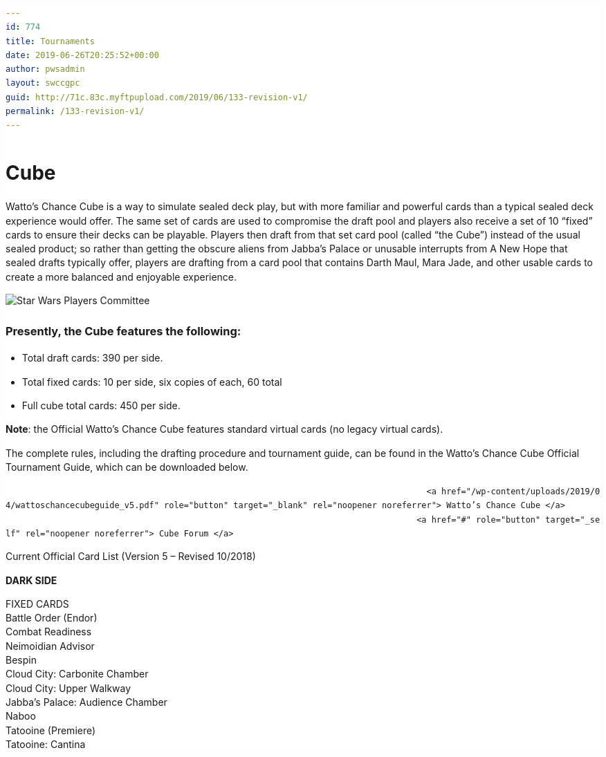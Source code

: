 ```yaml
---
id: 774
title: Tournaments
date: 2019-06-26T20:25:52+00:00
author: pwsadmin
layout: swccgpc
guid: http://71c.83c.myftpupload.com/2019/06/133-revision-v1/
permalink: /133-revision-v1/
---
```

# Cube 

Watto’s Chance Cube is a way to simulate sealed deck play, but with more familiar and powerful cards than a typical sealed deck experience would offer. The same set of cards are used to compromise the draft pool and players also receive a set of 10 “fixed” cards to ensure their decks can be playable. Players then draft from that set card pool (called “the Cube”) instead of the usual sealed product; so rather than getting the obscure aliens from Jabba’s Palace or unusable interrupts from A New Hope that sealed drafts typically offer, players are drafting from a card pool that contains Darth Maul, Mara Jade, and other usable cards to create a more balanced and enjoyable experience.

<img src="http://71c.83c.myftpupload.com/wp-content/uploads/2019/04/Wattos-Chance-Cube.jpg" alt="Star Wars Players Committee" itemprop="image" /> 

### Presently, the Cube features the following: 

  * Total draft cards: 390 per side. 
  * Total fixed cards: 10 per side, six copies of each, 60 total 

  * Full cube total cards: 450 per side. 

**Note**: the Official Watto’s Chance Cube features standard virtual cards (no legacy virtual cards).

The complete rules, including the drafting procedure and tournament guide, can be found in the Watto’s Chance Cube Official Tournament Guide, which can be downloaded below.


                                                                                         <a href="/wp-content/uploads/2019/04/wattoschancecubeguide_v5.pdf" role="button" target="_blank" rel="noopener noreferrer"> Watto’s Chance Cube </a> 
                                                                                       <a href="#" role="button" target="_self" rel="noopener noreferrer"> Cube Forum </a> 

Current Official Card List (Version 5 – Revised 10/2018)

**DARK SIDE**

FIXED CARDS  
Battle Order (Endor)  
Combat Readiness  
Neimoidian Advisor  
Bespin  
Cloud City: Carbonite Chamber  
Cloud City: Upper Walkway  
Jabba’s Palace: Audience Chamber  
Naboo  
Tatooine (Premiere)  
Tatooine: Cantina
